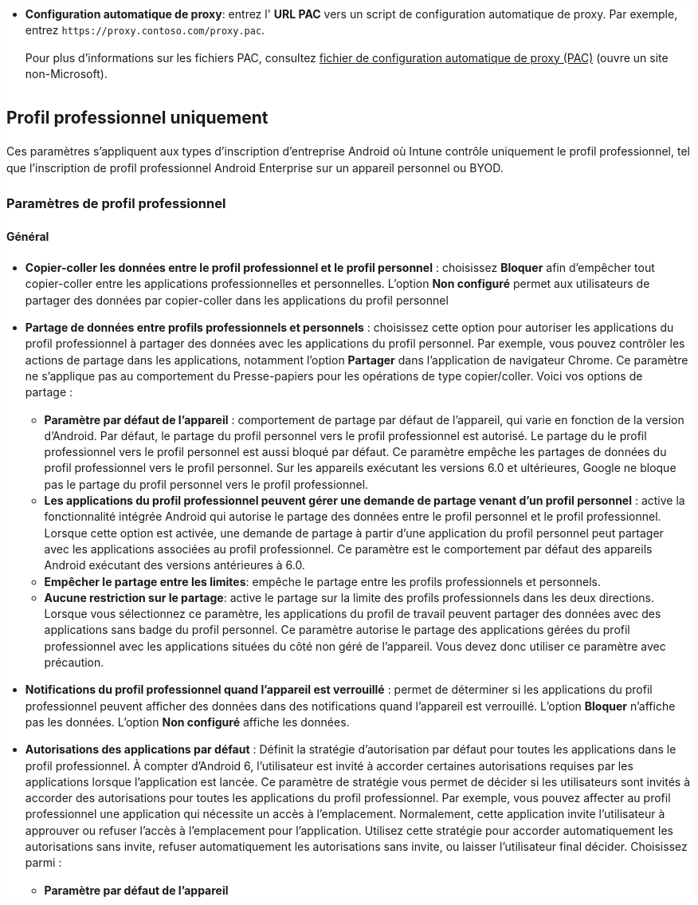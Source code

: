   - **Configuration automatique de proxy**: entrez l' **URL PAC** vers un script de configuration automatique de proxy. Par exemple, entrez `https://proxy.contoso.com/proxy.pac`.

    Pour plus d’informations sur les fichiers PAC, consultez [fichier de configuration automatique de proxy (PAC)](https://developer.mozilla.org/docs/Web/HTTP/Proxy_servers_and_tunneling/Proxy_Auto-Configuration_(PAC)_file) (ouvre un site non-Microsoft).

## <a name="work-profile-only"></a>Profil professionnel uniquement

Ces paramètres s’appliquent aux types d’inscription d’entreprise Android où Intune contrôle uniquement le profil professionnel, tel que l’inscription de profil professionnel Android Enterprise sur un appareil personnel ou BYOD.

### <a name="work-profile-settings"></a>Paramètres de profil professionnel

#### <a name="general"></a>Général

- **Copier-coller les données entre le profil professionnel et le profil personnel** : choisissez **Bloquer** afin d’empêcher tout copier-coller entre les applications professionnelles et personnelles. L’option **Non configuré** permet aux utilisateurs de partager des données par copier-coller dans les applications du profil personnel 
- **Partage de données entre profils professionnels et personnels** : choisissez cette option pour autoriser les applications du profil professionnel à partager des données avec les applications du profil personnel. Par exemple, vous pouvez contrôler les actions de partage dans les applications, notamment l’option **Partager** dans l’application de navigateur Chrome. Ce paramètre ne s’applique pas au comportement du Presse-papiers pour les opérations de type copier/coller. Voici vos options de partage :
  - **Paramètre par défaut de l’appareil** : comportement de partage par défaut de l’appareil, qui varie en fonction de la version d’Android. Par défaut, le partage du profil personnel vers le profil professionnel est autorisé. Le partage du le profil professionnel vers le profil personnel est aussi bloqué par défaut. Ce paramètre empêche les partages de données du profil professionnel vers le profil personnel. Sur les appareils exécutant les versions 6.0 et ultérieures, Google ne bloque pas le partage du profil personnel vers le profil professionnel.
  - **Les applications du profil professionnel peuvent gérer une demande de partage venant d’un profil personnel** : active la fonctionnalité intégrée Android qui autorise le partage des données entre le profil personnel et le profil professionnel. Lorsque cette option est activée, une demande de partage à partir d’une application du profil personnel peut partager avec les applications associées au profil professionnel. Ce paramètre est le comportement par défaut des appareils Android exécutant des versions antérieures à 6.0.
  - **Empêcher le partage entre les limites**: empêche le partage entre les profils professionnels et personnels.
  - **Aucune restriction sur le partage**: active le partage sur la limite des profils professionnels dans les deux directions. Lorsque vous sélectionnez ce paramètre, les applications du profil de travail peuvent partager des données avec des applications sans badge du profil personnel. Ce paramètre autorise le partage des applications gérées du profil professionnel avec les applications situées du côté non géré de l’appareil. Vous devez donc utiliser ce paramètre avec précaution.

- **Notifications du profil professionnel quand l’appareil est verrouillé** : permet de déterminer si les applications du profil professionnel peuvent afficher des données dans des notifications quand l’appareil est verrouillé. L’option **Bloquer** n’affiche pas les données. L’option **Non configuré** affiche les données.
- **Autorisations des applications par défaut** : Définit la stratégie d’autorisation par défaut pour toutes les applications dans le profil professionnel. À compter d’Android 6, l’utilisateur est invité à accorder certaines autorisations requises par les applications lorsque l’application est lancée. Ce paramètre de stratégie vous permet de décider si les utilisateurs sont invités à accorder des autorisations pour toutes les applications du profil professionnel. Par exemple, vous pouvez affecter au profil professionnel une application qui nécessite un accès à l’emplacement. Normalement, cette application invite l’utilisateur à approuver ou refuser l’accès à l’emplacement pour l’application. Utilisez cette stratégie pour accorder automatiquement les autorisations sans invite, refuser automatiquement les autorisations sans invite, ou laisser l’utilisateur final décider. Choisissez parmi :
  - **Paramètre par défaut de l’appareil**